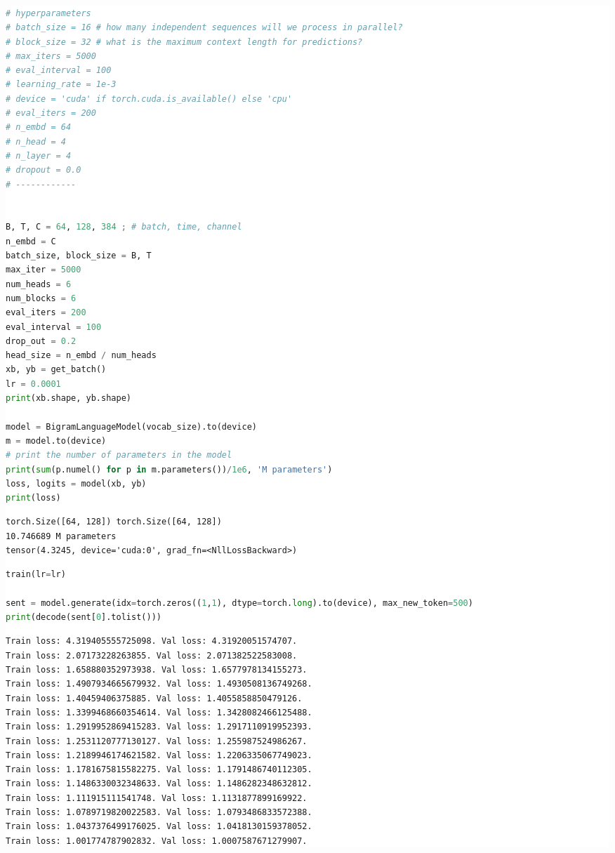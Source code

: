 
```python
# hyperparameters
# batch_size = 16 # how many independent sequences will we process in parallel?
# block_size = 32 # what is the maximum context length for predictions?
# max_iters = 5000
# eval_interval = 100
# learning_rate = 1e-3
# device = 'cuda' if torch.cuda.is_available() else 'cpu'
# eval_iters = 200
# n_embd = 64
# n_head = 4
# n_layer = 4
# dropout = 0.0
# ------------


B, T, C = 64, 128, 384 ; # batch, time, channel
n_embd = C
batch_size, block_size = B, T
max_iter = 5000
num_heads = 6
num_blocks = 6
eval_iters = 200
eval_interval = 100
drop_out = 0.2
head_size = n_embd / num_heads
xb, yb = get_batch()
lr = 0.0001
print(xb.shape, yb.shape)

model = BigramLanguageModel(vocab_size).to(device)
m = model.to(device)
# print the number of parameters in the model
print(sum(p.numel() for p in m.parameters())/1e6, 'M parameters')
loss, logits = model(xb, yb)
print(loss)
```

    torch.Size([64, 128]) torch.Size([64, 128])
    10.746689 M parameters
    tensor(4.3245, device='cuda:0', grad_fn=<NllLossBackward>)



```python
train(lr=lr)

sent = model.generate(idx=torch.zeros((1,1), dtype=torch.long).to(device), max_new_token=500)
print(decode(sent[0].tolist()))
```

    Train loss: 4.319405555725098. Val loss: 4.31920051574707. 
    Train loss: 2.07173228263855. Val loss: 2.071382522583008. 
    Train loss: 1.658880352973938. Val loss: 1.6577978134155273. 
    Train loss: 1.4907934665679932. Val loss: 1.4930508136749268. 
    Train loss: 1.40459406375885. Val loss: 1.4055858850479126. 
    Train loss: 1.3399468660354614. Val loss: 1.3428082466125488. 
    Train loss: 1.2919952869415283. Val loss: 1.2917110919952393. 
    Train loss: 1.2531120777130127. Val loss: 1.255987524986267. 
    Train loss: 1.2189946174621582. Val loss: 1.2206335067749023. 
    Train loss: 1.1781675815582275. Val loss: 1.1791486740112305. 
    Train loss: 1.1486330032348633. Val loss: 1.1486282348632812. 
    Train loss: 1.111915111541748. Val loss: 1.1131877899169922. 
    Train loss: 1.0789719820022583. Val loss: 1.0793486833572388. 
    Train loss: 1.0437376499176025. Val loss: 1.0418130159378052. 
    Train loss: 1.001774787902832. Val loss: 1.0007587671279907. 